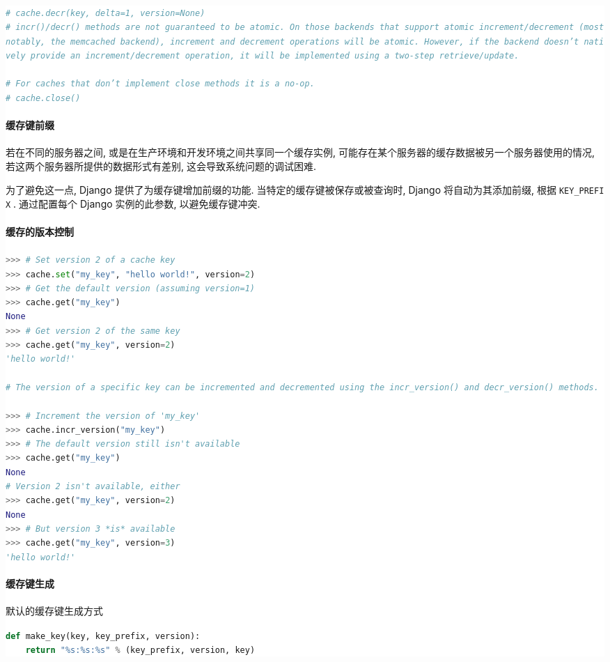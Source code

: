 ```python
# cache.decr(key, delta=1, version=None)
# incr()/decr() methods are not guaranteed to be atomic. On those backends that support atomic increment/decrement (most notably, the memcached backend), increment and decrement operations will be atomic. However, if the backend doesn’t natively provide an increment/decrement operation, it will be implemented using a two-step retrieve/update.

# For caches that don’t implement close methods it is a no-op.
# cache.close()
```

#### 缓存键前缀

若在不同的服务器之间, 或是在生产环境和开发环境之间共享同一个缓存实例, 可能存在某个服务器的缓存数据被另一个服务器使用的情况, 若这两个服务器所提供的数据形式有差别, 这会导致系统问题的调试困难. 

为了避免这一点, Django 提供了为缓存键增加前缀的功能. 当特定的缓存键被保存或被查询时, Django 将自动为其添加前缀, 根据 `KEY_PREFIX` . 通过配置每个 Django 实例的此参数, 以避免缓存键冲突. 

#### 缓存的版本控制

```python
>>> # Set version 2 of a cache key
>>> cache.set("my_key", "hello world!", version=2)
>>> # Get the default version (assuming version=1)
>>> cache.get("my_key")
None
>>> # Get version 2 of the same key
>>> cache.get("my_key", version=2)
'hello world!'

# The version of a specific key can be incremented and decremented using the incr_version() and decr_version() methods.

>>> # Increment the version of 'my_key'
>>> cache.incr_version("my_key")
>>> # The default version still isn't available
>>> cache.get("my_key")
None
# Version 2 isn't available, either
>>> cache.get("my_key", version=2)
None
>>> # But version 3 *is* available
>>> cache.get("my_key", version=3)
'hello world!'
```

#### 缓存键生成

默认的缓存键生成方式

```python
def make_key(key, key_prefix, version):
    return "%s:%s:%s" % (key_prefix, version, key)
```
